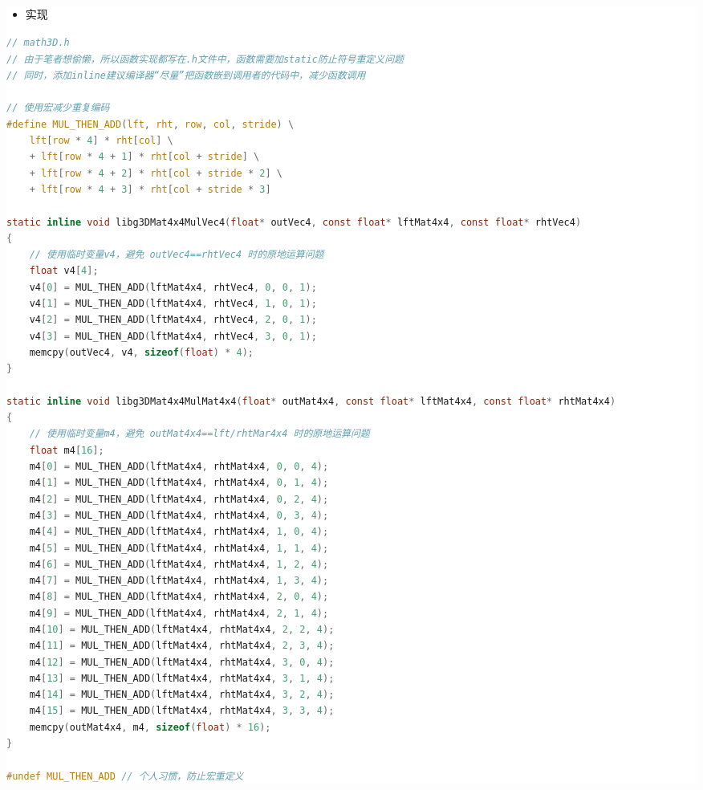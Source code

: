 - 实现

```c
// math3D.h
// 由于笔者想偷懒，所以函数实现都写在.h文件中，函数需要加static防止符号重定义问题
// 同时，添加inline建议编译器“尽量”把函数嵌到调用者的代码中，减少函数调用

// 使用宏减少重复编码
#define MUL_THEN_ADD(lft, rht, row, col, stride) \
	lft[row * 4] * rht[col] \
	+ lft[row * 4 + 1] * rht[col + stride] \
	+ lft[row * 4 + 2] * rht[col + stride * 2] \
	+ lft[row * 4 + 3] * rht[col + stride * 3]

static inline void libg3DMat4x4MulVec4(float* outVec4, const float* lftMat4x4, const float* rhtVec4)
{
	// 使用临时变量v4，避免 outVec4==rhtVec4 时的原地运算问题
	float v4[4];
	v4[0] = MUL_THEN_ADD(lftMat4x4, rhtVec4, 0, 0, 1);
	v4[1] = MUL_THEN_ADD(lftMat4x4, rhtVec4, 1, 0, 1);
	v4[2] = MUL_THEN_ADD(lftMat4x4, rhtVec4, 2, 0, 1);
	v4[3] = MUL_THEN_ADD(lftMat4x4, rhtVec4, 3, 0, 1);
	memcpy(outVec4, v4, sizeof(float) * 4);
}

static inline void libg3DMat4x4MulMat4x4(float* outMat4x4, const float* lftMat4x4, const float* rhtMat4x4)
{
	// 使用临时变量m4，避免 outMat4x4==lft/rhtMar4x4 时的原地运算问题
	float m4[16];
	m4[0] = MUL_THEN_ADD(lftMat4x4, rhtMat4x4, 0, 0, 4);
	m4[1] = MUL_THEN_ADD(lftMat4x4, rhtMat4x4, 0, 1, 4);
	m4[2] = MUL_THEN_ADD(lftMat4x4, rhtMat4x4, 0, 2, 4);
	m4[3] = MUL_THEN_ADD(lftMat4x4, rhtMat4x4, 0, 3, 4);
	m4[4] = MUL_THEN_ADD(lftMat4x4, rhtMat4x4, 1, 0, 4);
	m4[5] = MUL_THEN_ADD(lftMat4x4, rhtMat4x4, 1, 1, 4);
	m4[6] = MUL_THEN_ADD(lftMat4x4, rhtMat4x4, 1, 2, 4);
	m4[7] = MUL_THEN_ADD(lftMat4x4, rhtMat4x4, 1, 3, 4);
	m4[8] = MUL_THEN_ADD(lftMat4x4, rhtMat4x4, 2, 0, 4);
	m4[9] = MUL_THEN_ADD(lftMat4x4, rhtMat4x4, 2, 1, 4);
	m4[10] = MUL_THEN_ADD(lftMat4x4, rhtMat4x4, 2, 2, 4);
	m4[11] = MUL_THEN_ADD(lftMat4x4, rhtMat4x4, 2, 3, 4);
	m4[12] = MUL_THEN_ADD(lftMat4x4, rhtMat4x4, 3, 0, 4);
	m4[13] = MUL_THEN_ADD(lftMat4x4, rhtMat4x4, 3, 1, 4);
	m4[14] = MUL_THEN_ADD(lftMat4x4, rhtMat4x4, 3, 2, 4);
	m4[15] = MUL_THEN_ADD(lftMat4x4, rhtMat4x4, 3, 3, 4);
	memcpy(outMat4x4, m4, sizeof(float) * 16);
}

#undef MUL_THEN_ADD // 个人习惯，防止宏重定义
```

